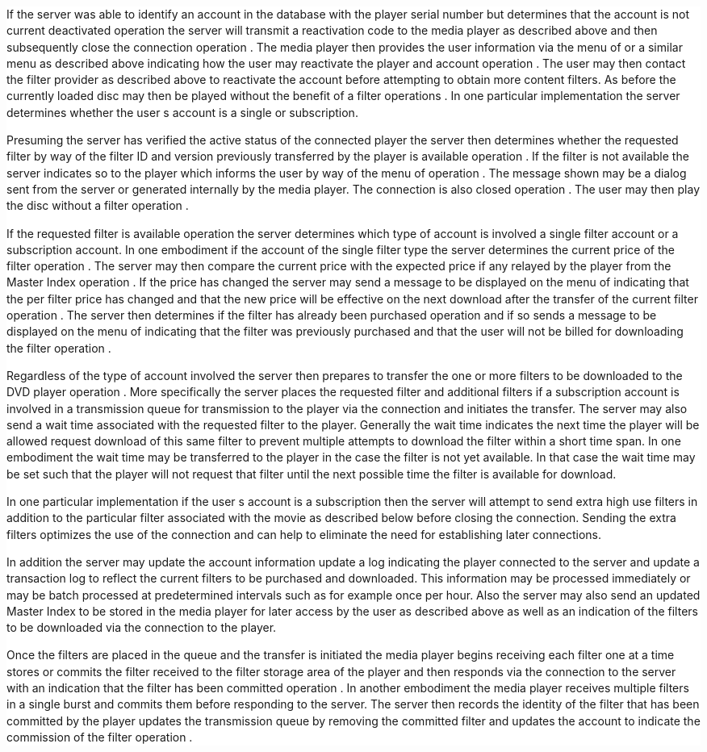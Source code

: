 
If the server was able to identify an account in the database with the player serial number but determines that the account is not current deactivated operation the server will transmit a reactivation code to the media player as described above and then subsequently close the connection operation . The media player then provides the user information via the menu of or a similar menu as described above indicating how the user may reactivate the player and account operation . The user may then contact the filter provider as described above to reactivate the account before attempting to obtain more content filters. As before the currently loaded disc may then be played without the benefit of a filter operations . In one particular implementation the server determines whether the user s account is a single or subscription.

Presuming the server has verified the active status of the connected player the server then determines whether the requested filter by way of the filter ID and version previously transferred by the player is available operation . If the filter is not available the server indicates so to the player which informs the user by way of the menu of operation . The message shown may be a dialog sent from the server or generated internally by the media player. The connection is also closed operation . The user may then play the disc without a filter operation .

If the requested filter is available operation the server determines which type of account is involved a single filter account or a subscription account. In one embodiment if the account of the single filter type the server determines the current price of the filter operation . The server may then compare the current price with the expected price if any relayed by the player from the Master Index operation . If the price has changed the server may send a message to be displayed on the menu of indicating that the per filter price has changed and that the new price will be effective on the next download after the transfer of the current filter operation . The server then determines if the filter has already been purchased operation and if so sends a message to be displayed on the menu of indicating that the filter was previously purchased and that the user will not be billed for downloading the filter operation .

Regardless of the type of account involved the server then prepares to transfer the one or more filters to be downloaded to the DVD player operation . More specifically the server places the requested filter and additional filters if a subscription account is involved in a transmission queue for transmission to the player via the connection and initiates the transfer. The server may also send a wait time associated with the requested filter to the player. Generally the wait time indicates the next time the player will be allowed request download of this same filter to prevent multiple attempts to download the filter within a short time span. In one embodiment the wait time may be transferred to the player in the case the filter is not yet available. In that case the wait time may be set such that the player will not request that filter until the next possible time the filter is available for download.

In one particular implementation if the user s account is a subscription then the server will attempt to send extra high use filters in addition to the particular filter associated with the movie as described below before closing the connection. Sending the extra filters optimizes the use of the connection and can help to eliminate the need for establishing later connections.

In addition the server may update the account information update a log indicating the player connected to the server and update a transaction log to reflect the current filters to be purchased and downloaded. This information may be processed immediately or may be batch processed at predetermined intervals such as for example once per hour. Also the server may also send an updated Master Index to be stored in the media player for later access by the user as described above as well as an indication of the filters to be downloaded via the connection to the player.

Once the filters are placed in the queue and the transfer is initiated the media player begins receiving each filter one at a time stores or commits the filter received to the filter storage area of the player and then responds via the connection to the server with an indication that the filter has been committed operation . In another embodiment the media player receives multiple filters in a single burst and commits them before responding to the server. The server then records the identity of the filter that has been committed by the player updates the transmission queue by removing the committed filter and updates the account to indicate the commission of the filter operation .
